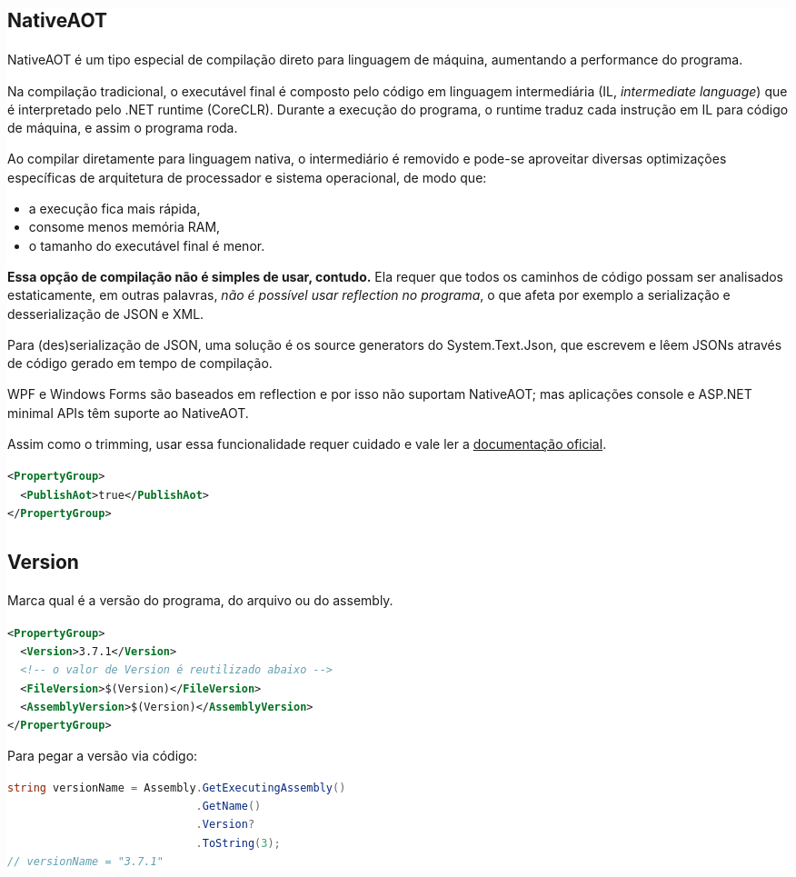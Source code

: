 ## NativeAOT

NativeAOT é um tipo especial de compilação direto para linguagem de máquina, aumentando a performance do programa.

Na compilação tradicional, o executável final é composto pelo código em linguagem intermediária (IL, *intermediate language*) que é interpretado pelo .NET runtime (CoreCLR). Durante a execução do programa, o runtime traduz cada instrução em IL para código de máquina, e assim o programa roda.

Ao compilar diretamente para linguagem nativa, o intermediário é removido e pode-se aproveitar diversas optimizações específicas de arquitetura de processador e sistema operacional, de modo que:

- a execução fica mais rápida,
- consome menos memória RAM,
- o tamanho do executável final é menor.

**Essa opção de compilação não é simples de usar, contudo.** Ela requer que todos os caminhos de código possam ser analisados estaticamente, em outras palavras, *não é possível usar reflection no programa*, o que afeta por exemplo a serialização e desserialização de JSON e XML.

Para (des)serialização de JSON, uma solução é os source generators do System.Text.Json, que escrevem e lêem JSONs através de código gerado em tempo de compilação.

WPF e Windows Forms são baseados em reflection e por isso não suportam NativeAOT; mas aplicações console e ASP\.NET minimal APIs têm suporte ao NativeAOT.

Assim como o trimming, usar essa funcionalidade requer cuidado e vale ler a [documentação oficial](https://learn.microsoft.com/en-us/dotnet/core/deploying/native-aot/).

```xml
<PropertyGroup>
  <PublishAot>true</PublishAot>
</PropertyGroup>
```

## Version

Marca qual é a versão do programa, do arquivo ou do assembly.

```xml
<PropertyGroup>
  <Version>3.7.1</Version>
  <!-- o valor de Version é reutilizado abaixo -->
  <FileVersion>$(Version)</FileVersion>
  <AssemblyVersion>$(Version)</AssemblyVersion>
</PropertyGroup>
```

Para pegar a versão via código:

```cs
string versionName = Assembly.GetExecutingAssembly()
                             .GetName()
                             .Version?
                             .ToString(3);
// versionName = "3.7.1"
```
